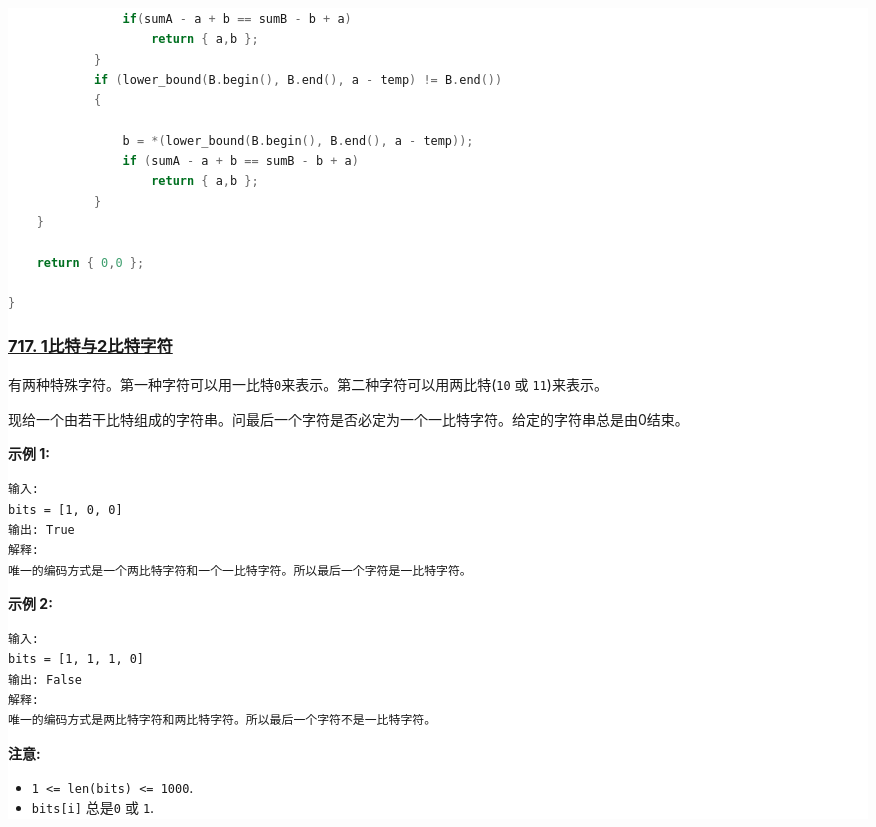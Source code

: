 ```c++
				if(sumA - a + b == sumB - b + a)
					return { a,b };
			}
			if (lower_bound(B.begin(), B.end(), a - temp) != B.end())
			{
		
				b = *(lower_bound(B.begin(), B.end(), a - temp));
				if (sumA - a + b == sumB - b + a)
					return { a,b };
			}
	}

	return { 0,0 };

}
```







### [717. 1比特与2比特字符](https://leetcode-cn.com/problems/1-bit-and-2-bit-characters/)



有两种特殊字符。第一种字符可以用一比特`0`来表示。第二种字符可以用两比特(`10` 或 `11`)来表示。

现给一个由若干比特组成的字符串。问最后一个字符是否必定为一个一比特字符。给定的字符串总是由0结束。

**示例 1:**

```
输入: 
bits = [1, 0, 0]
输出: True
解释: 
唯一的编码方式是一个两比特字符和一个一比特字符。所以最后一个字符是一比特字符。
```

**示例 2:**

```
输入: 
bits = [1, 1, 1, 0]
输出: False
解释: 
唯一的编码方式是两比特字符和两比特字符。所以最后一个字符不是一比特字符。
```

**注意:**

- `1 <= len(bits) <= 1000`.
- `bits[i]` 总是`0` 或 `1`.



